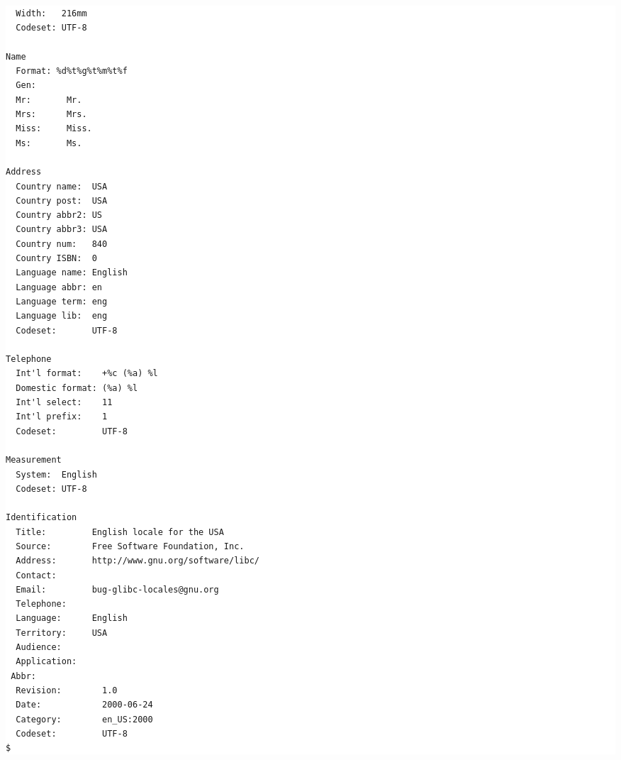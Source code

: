 ```
  Width:   216mm
  Codeset: UTF-8

Name
  Format: %d%t%g%t%m%t%f
  Gen:
  Mr:       Mr.
  Mrs:      Mrs.
  Miss:     Miss.
  Ms:       Ms.

Address
  Country name:  USA
  Country post:  USA
  Country abbr2: US
  Country abbr3: USA
  Country num:   840
  Country ISBN:  0
  Language name: English
  Language abbr: en
  Language term: eng
  Language lib:  eng
  Codeset:       UTF-8

Telephone
  Int'l format:    +%c (%a) %l
  Domestic format: (%a) %l
  Int'l select:    11
  Int'l prefix:    1
  Codeset:         UTF-8

Measurement
  System:  English
  Codeset: UTF-8

Identification
  Title:         English locale for the USA
  Source:        Free Software Foundation, Inc.
  Address:       http://www.gnu.org/software/libc/
  Contact:
  Email:         bug-glibc-locales@gnu.org
  Telephone:
  Language:      English
  Territory:     USA
  Audience:
  Application:
 Abbr:
  Revision:        1.0
  Date:            2000-06-24
  Category:        en_US:2000
  Codeset:         UTF-8
$
```

